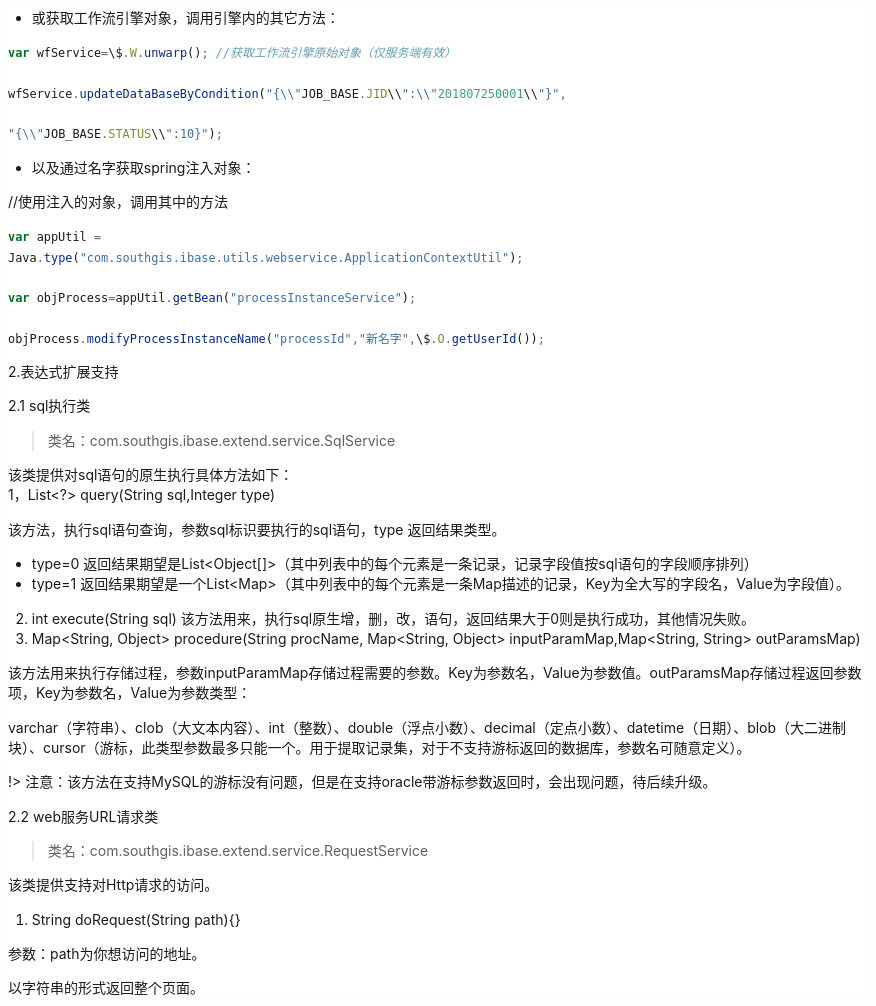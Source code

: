 -   或获取工作流引擎对象，调用引擎内的其它方法：

```js
var wfService=\$.W.unwarp(); //获取工作流引擎原始对象（仅服务端有效）

wfService.updateDataBaseByCondition("{\\"JOB_BASE.JID\\":\\"201807250001\\"}",

"{\\"JOB_BASE.STATUS\\":10}");
```

-   以及通过名字获取spring注入对象：

//使用注入的对象，调用其中的方法

```js
var appUtil =
Java.type("com.southgis.ibase.utils.webservice.ApplicationContextUtil");

var objProcess=appUtil.getBean("processInstanceService");

objProcess.modifyProcessInstanceName("processId","新名字",\$.O.getUserId());
```

2.表达式扩展支持

2.1 sql执行类

>   类名：com.southgis.ibase.extend.service.SqlService

该类提供对sql语句的原生执行具体方法如下：  
1，List<?> query(String sql,Integer type)

该方法，执行sql语句查询，参数sql标识要执行的sql语句，type 返回结果类型。
* type=0
	返回结果期望是List\<Object[]\>（其中列表中的每个元素是一条记录，记录字段值按sql语句的字段顺序排列）
* type=1
	返回结果期望是一个List\<Map\>（其中列表中的每个元素是一条Map描述的记录，Key为全大写的字段名，Value为字段值）。
2. int execute(String sql)
该方法用来，执行sql原生增，删，改，语句，返回结果大于0则是执行成功，其他情况失败。
3. Map\<String, Object\> procedure(String procName, Map\<String, Object\>
inputParamMap,Map\<String, String\> outParamsMap)

该方法用来执行存储过程，参数inputParamMap存储过程需要的参数。Key为参数名，Value为参数值。outParamsMap存储过程返回参数项，Key为参数名，Value为参数类型：

varchar（字符串）、clob（大文本内容）、int（整数）、double（浮点小数）、decimal（定点小数）、datetime（日期）、blob（大二进制块）、cursor（游标，此类型参数最多只能一个。用于提取记录集，对于不支持游标返回的数据库，参数名可随意定义）。

!> 注意：该方法在支持MySQL的游标没有问题，但是在支持oracle带游标参数返回时，会出现问题，待后续升级。

2.2 web服务URL请求类

>   类名：com.southgis.ibase.extend.service.RequestService

该类提供支持对Http请求的访问。

1.  String doRequest(String path){}

参数：path为你想访问的地址。

以字符串的形式返回整个页面。
